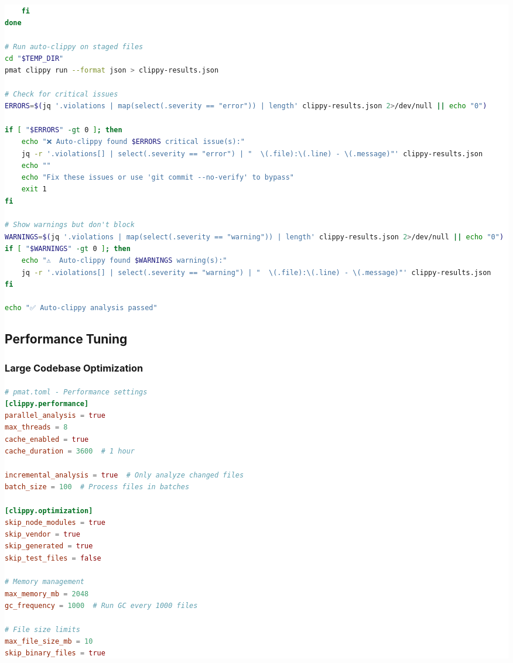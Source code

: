```bash
    fi
done

# Run auto-clippy on staged files
cd "$TEMP_DIR"
pmat clippy run --format json > clippy-results.json

# Check for critical issues
ERRORS=$(jq '.violations | map(select(.severity == "error")) | length' clippy-results.json 2>/dev/null || echo "0")

if [ "$ERRORS" -gt 0 ]; then
    echo "❌ Auto-clippy found $ERRORS critical issue(s):"
    jq -r '.violations[] | select(.severity == "error") | "  \(.file):\(.line) - \(.message)"' clippy-results.json
    echo ""
    echo "Fix these issues or use 'git commit --no-verify' to bypass"
    exit 1
fi

# Show warnings but don't block
WARNINGS=$(jq '.violations | map(select(.severity == "warning")) | length' clippy-results.json 2>/dev/null || echo "0")
if [ "$WARNINGS" -gt 0 ]; then
    echo "⚠️  Auto-clippy found $WARNINGS warning(s):"
    jq -r '.violations[] | select(.severity == "warning") | "  \(.file):\(.line) - \(.message)"' clippy-results.json
fi

echo "✅ Auto-clippy analysis passed"
```

## Performance Tuning

### Large Codebase Optimization

```toml
# pmat.toml - Performance settings
[clippy.performance]
parallel_analysis = true
max_threads = 8
cache_enabled = true
cache_duration = 3600  # 1 hour

incremental_analysis = true  # Only analyze changed files
batch_size = 100  # Process files in batches

[clippy.optimization]
skip_node_modules = true
skip_vendor = true
skip_generated = true
skip_test_files = false

# Memory management
max_memory_mb = 2048
gc_frequency = 1000  # Run GC every 1000 files

# File size limits
max_file_size_mb = 10
skip_binary_files = true
```
